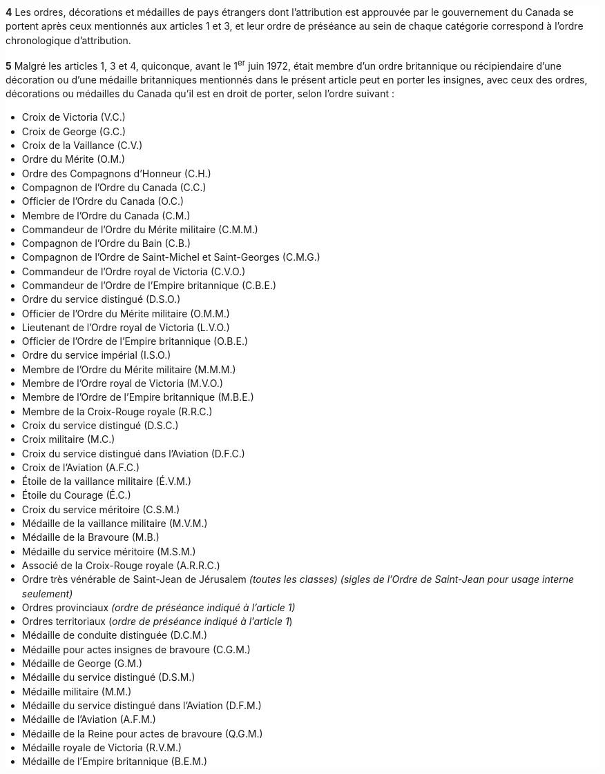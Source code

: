 

**4** Les ordres, décorations et médailles de pays étrangers dont l’attribution est approuvée par le gouvernement du Canada se portent après ceux mentionnés aux articles 1 et 3, et leur ordre de préséance au sein de chaque catégorie correspond à l’ordre chronologique d’attribution.



**5** Malgré les articles 1, 3 et 4, quiconque, avant le 1<sup>er</sup> juin 1972, était membre d’un ordre britannique ou récipiendaire d’une décoration ou d’une médaille britanniques mentionnés dans le présent article peut en porter les insignes, avec ceux des ordres, décorations ou médailles du Canada qu’il est en droit de porter, selon l’ordre suivant :
- Croix de Victoria (V.C.)
- Croix de George (G.C.)
- Croix de la Vaillance (C.V.)
- Ordre du Mérite (O.M.)
- Ordre des Compagnons d’Honneur (C.H.)
- Compagnon de l’Ordre du Canada (C.C.)
- Officier de l’Ordre du Canada (O.C.)
- Membre de l’Ordre du Canada (C.M.)
- Commandeur de l’Ordre du Mérite militaire (C.M.M.)
- Compagnon de l’Ordre du Bain (C.B.)
- Compagnon de l’Ordre de Saint-Michel et Saint-Georges (C.M.G.)
- Commandeur de l’Ordre royal de Victoria (C.V.O.)
- Commandeur de l’Ordre de l’Empire britannique (C.B.E.)
- Ordre du service distingué (D.S.O.)
- Officier de l’Ordre du Mérite militaire (O.M.M.)
- Lieutenant de l’Ordre royal de Victoria (L.V.O.)
- Officier de l’Ordre de l’Empire britannique (O.B.E.)
- Ordre du service impérial (I.S.O.)
- Membre de l’Ordre du Mérite militaire (M.M.M.)
- Membre de l’Ordre royal de Victoria (M.V.O.)
- Membre de l’Ordre de l’Empire britannique (M.B.E.)
- Membre de la Croix-Rouge royale (R.R.C.)
- Croix du service distingué (D.S.C.)
- Croix militaire (M.C.)
- Croix du service distingué dans l’Aviation (D.F.C.)
- Croix de l’Aviation (A.F.C.)
- Étoile de la vaillance militaire (É.V.M.)
- Étoile du Courage (É.C.)
- Croix du service méritoire (C.S.M.)
- Médaille de la vaillance militaire (M.V.M.)
- Médaille de la Bravoure (M.B.)
- Médaille du service méritoire (M.S.M.)
- Associé de la Croix-Rouge royale (A.R.R.C.)
- Ordre très vénérable de Saint-Jean de Jérusalem *(toutes les classes) (sigles de l’Ordre de Saint-Jean pour usage interne seulement)*
- Ordres provinciaux *(ordre de préséance indiqué à l’article 1)*
- Ordres territoriaux (*ordre de préséance indiqué à l’article 1*)
- Médaille de conduite distinguée (D.C.M.)
- Médaille pour actes insignes de bravoure (C.G.M.)
- Médaille de George (G.M.)
- Médaille du service distingué (D.S.M.)
- Médaille militaire (M.M.)
- Médaille du service distingué dans l’Aviation (D.F.M.)
- Médaille de l’Aviation (A.F.M.)
- Médaille de la Reine pour actes de bravoure (Q.G.M.)
- Médaille royale de Victoria (R.V.M.)
- Médaille de l’Empire britannique (B.E.M.)
